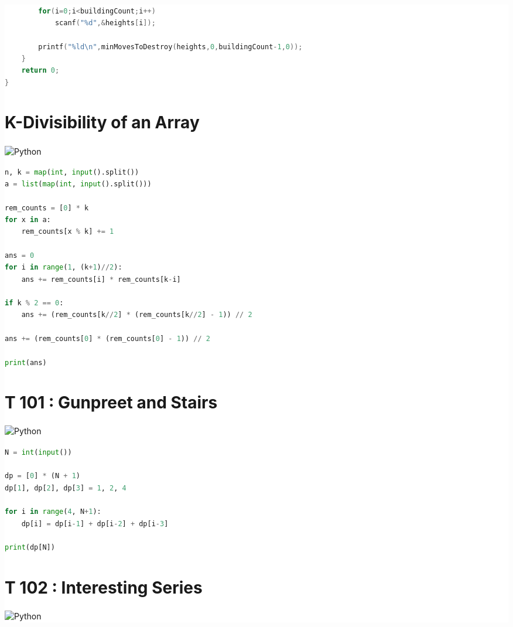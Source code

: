 ``` cpp
        for(i=0;i<buildingCount;i++)
            scanf("%d",&heights[i]);
        
        printf("%ld\n",minMovesToDestroy(heights,0,buildingCount-1,0));
    }
    return 0;
}
```

# K-Divisibility of an Array
![Python](https://img.shields.io/badge/Python3-FFD43B?style=for-the-badge&logo=python&logoColor=blue)
``` python
n, k = map(int, input().split())
a = list(map(int, input().split()))

rem_counts = [0] * k
for x in a:
    rem_counts[x % k] += 1

ans = 0
for i in range(1, (k+1)//2):
    ans += rem_counts[i] * rem_counts[k-i]

if k % 2 == 0:
    ans += (rem_counts[k//2] * (rem_counts[k//2] - 1)) // 2

ans += (rem_counts[0] * (rem_counts[0] - 1)) // 2

print(ans)
```

# T 101 : Gunpreet and Stairs
![Python](https://img.shields.io/badge/Python3-FFD43B?style=for-the-badge&logo=python&logoColor=blue)

``` python
N = int(input())

dp = [0] * (N + 1)
dp[1], dp[2], dp[3] = 1, 2, 4

for i in range(4, N+1):
    dp[i] = dp[i-1] + dp[i-2] + dp[i-3]

print(dp[N])
```

# T 102 : Interesting Series
![Python](https://img.shields.io/badge/Python3-FFD43B?style=for-the-badge&logo=python&logoColor=blue)

